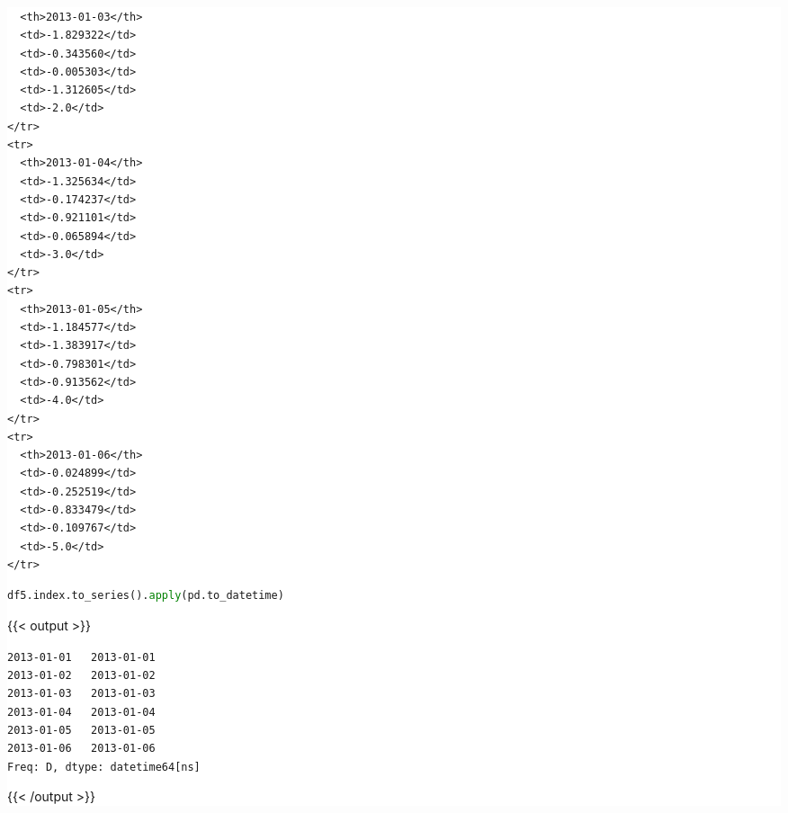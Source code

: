       <th>2013-01-03</th>
      <td>-1.829322</td>
      <td>-0.343560</td>
      <td>-0.005303</td>
      <td>-1.312605</td>
      <td>-2.0</td>
    </tr>
    <tr>
      <th>2013-01-04</th>
      <td>-1.325634</td>
      <td>-0.174237</td>
      <td>-0.921101</td>
      <td>-0.065894</td>
      <td>-3.0</td>
    </tr>
    <tr>
      <th>2013-01-05</th>
      <td>-1.184577</td>
      <td>-1.383917</td>
      <td>-0.798301</td>
      <td>-0.913562</td>
      <td>-4.0</td>
    </tr>
    <tr>
      <th>2013-01-06</th>
      <td>-0.024899</td>
      <td>-0.252519</td>
      <td>-0.833479</td>
      <td>-0.109767</td>
      <td>-5.0</td>
    </tr>
  </tbody>
</table>
</div>



```python
df5.index.to_series().apply(pd.to_datetime)
```




{{< output >}}
```nb-output
2013-01-01   2013-01-01
2013-01-02   2013-01-02
2013-01-03   2013-01-03
2013-01-04   2013-01-04
2013-01-05   2013-01-05
2013-01-06   2013-01-06
Freq: D, dtype: datetime64[ns]
```
{{< /output >}}
